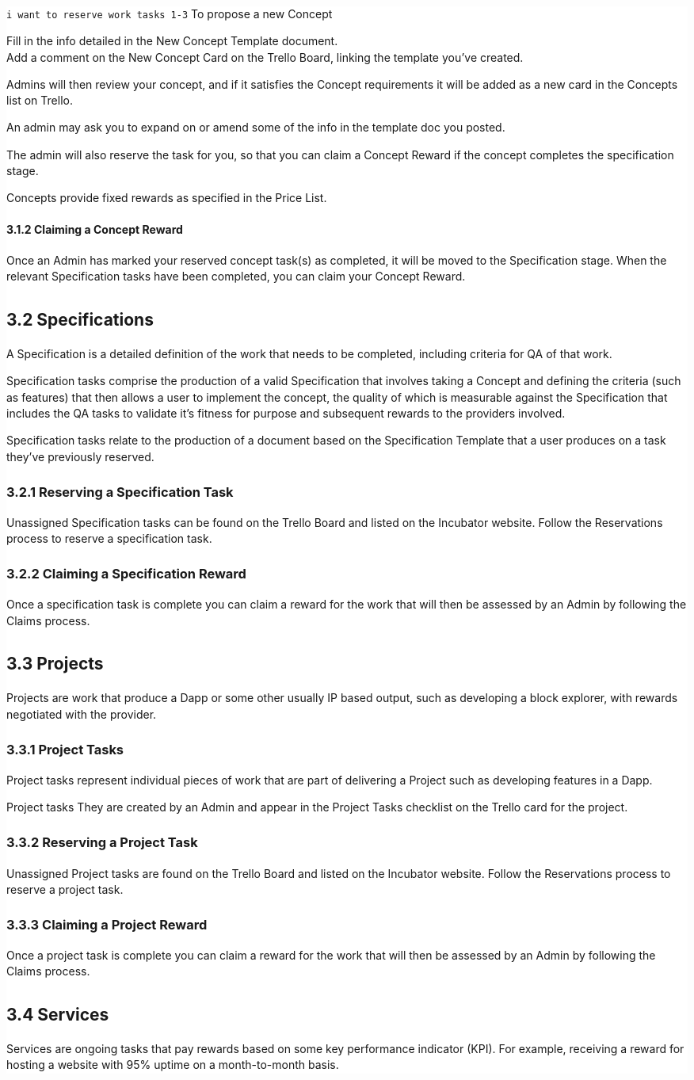 ```i want to reserve work tasks 1-3```
To propose a new Concept

Fill in the info detailed in the New Concept Template document.  
Add a comment on the New Concept Card on the Trello Board, linking the template you’ve created.

Admins will then review your concept, and if it satisfies the Concept requirements it will be added as a new card in the Concepts list on Trello.  

An admin may ask you to expand on or amend some of the info in the template doc you posted.  

The admin will also reserve the task for you, so that you can claim a Concept Reward if the concept completes the specification stage.

Concepts provide fixed rewards as specified in the Price List. 
#### 3.1.2 Claiming a Concept Reward

Once an Admin has marked your reserved concept task(s) as completed, it will be moved to the Specification stage.  When the relevant Specification tasks have been completed, you can claim your Concept Reward.
## 3.2 Specifications
A Specification is a detailed definition of the work that needs to be completed, including criteria for QA of that work.

Specification tasks comprise the production of a valid Specification that involves taking a Concept and defining the criteria (such as features) that then allows a user to implement the concept, the quality of which is measurable against the Specification that includes the QA tasks to validate it’s fitness for purpose and subsequent rewards to the providers involved.

Specification tasks relate to the production of a document based on the Specification Template that a user produces on a task they’ve previously reserved.
### 3.2.1 Reserving a Specification Task

Unassigned Specification tasks can be found on the Trello Board and listed on the Incubator website.  Follow the Reservations process to reserve a specification task.
### 3.2.2 Claiming a Specification Reward
Once a specification task is complete you can claim a reward for the work that will then be assessed by an Admin by following the Claims process.



## 3.3 Projects
Projects are work that produce a Dapp or some other usually IP based output, such as developing a block explorer, with rewards negotiated with the provider.
### 3.3.1 Project Tasks
Project tasks represent individual pieces of work that are part of delivering a Project such as developing features in a Dapp.

Project tasks They are created by an Admin and appear in the Project Tasks checklist on the Trello card for the project.
### 3.3.2 Reserving a Project Task
Unassigned Project tasks are found on the Trello Board and listed on the Incubator website.  Follow the Reservations process to reserve a project task.
### 3.3.3 Claiming a Project Reward
Once a project task is complete you can claim a reward for the work that will then be assessed by an Admin by following the Claims process.


## 3.4 Services
Services are ongoing tasks that pay rewards based on some key performance indicator (KPI).  For example, receiving a reward for hosting a website with 95% uptime on a month-to-month basis.

```
